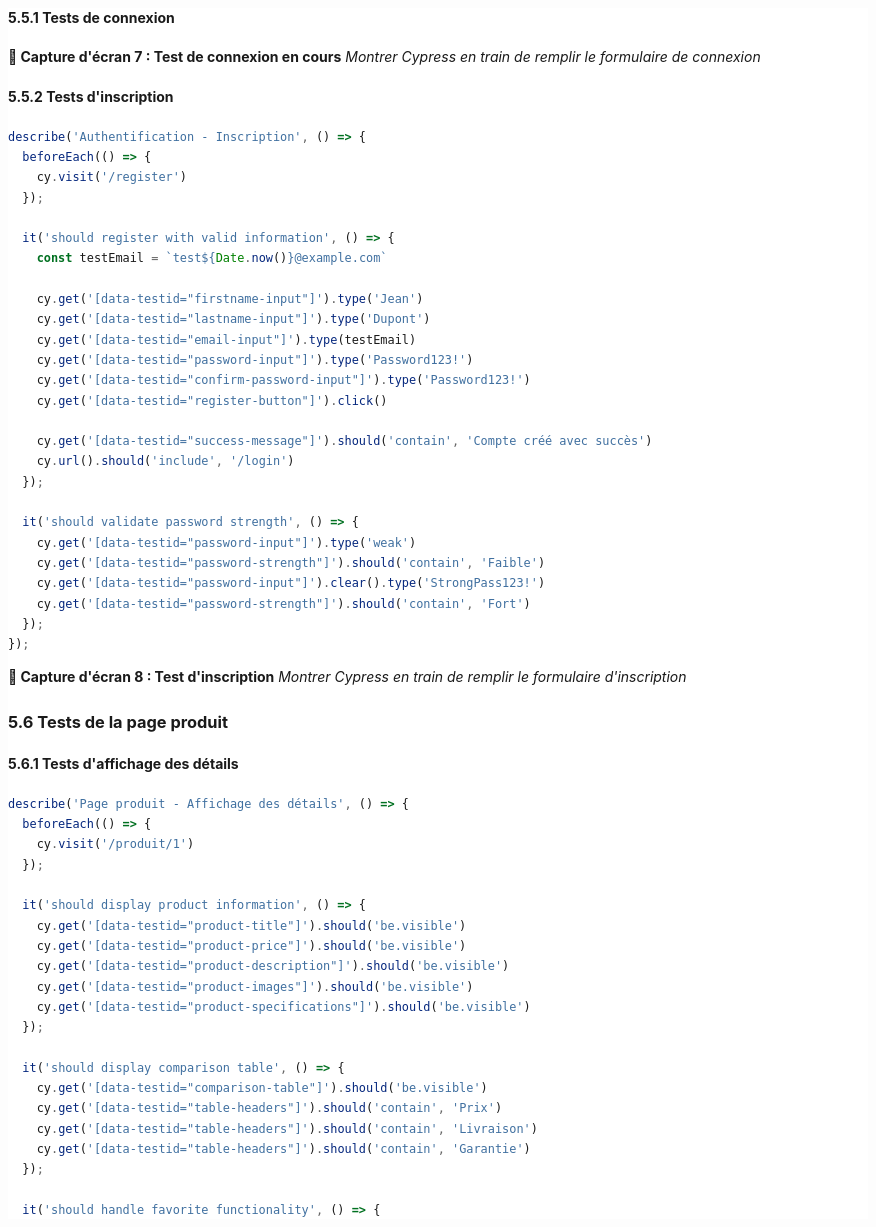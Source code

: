 #### 5.5.1 Tests de connexion


**📸 Capture d'écran 7 : Test de connexion en cours**
*Montrer Cypress en train de remplir le formulaire de connexion*

#### 5.5.2 Tests d'inscription

```javascript
describe('Authentification - Inscription', () => {
  beforeEach(() => {
    cy.visit('/register')
  });

  it('should register with valid information', () => {
    const testEmail = `test${Date.now()}@example.com`
    
    cy.get('[data-testid="firstname-input"]').type('Jean')
    cy.get('[data-testid="lastname-input"]').type('Dupont')
    cy.get('[data-testid="email-input"]').type(testEmail)
    cy.get('[data-testid="password-input"]').type('Password123!')
    cy.get('[data-testid="confirm-password-input"]').type('Password123!')
    cy.get('[data-testid="register-button"]').click()
    
    cy.get('[data-testid="success-message"]').should('contain', 'Compte créé avec succès')
    cy.url().should('include', '/login')
  });

  it('should validate password strength', () => {
    cy.get('[data-testid="password-input"]').type('weak')
    cy.get('[data-testid="password-strength"]').should('contain', 'Faible')
    cy.get('[data-testid="password-input"]').clear().type('StrongPass123!')
    cy.get('[data-testid="password-strength"]').should('contain', 'Fort')
  });
});
```

**📸 Capture d'écran 8 : Test d'inscription**
*Montrer Cypress en train de remplir le formulaire d'inscription*

### 5.6 Tests de la page produit

#### 5.6.1 Tests d'affichage des détails

```javascript
describe('Page produit - Affichage des détails', () => {
  beforeEach(() => {
    cy.visit('/produit/1')
  });

  it('should display product information', () => {
    cy.get('[data-testid="product-title"]').should('be.visible')
    cy.get('[data-testid="product-price"]').should('be.visible')
    cy.get('[data-testid="product-description"]').should('be.visible')
    cy.get('[data-testid="product-images"]').should('be.visible')
    cy.get('[data-testid="product-specifications"]').should('be.visible')
  });

  it('should display comparison table', () => {
    cy.get('[data-testid="comparison-table"]').should('be.visible')
    cy.get('[data-testid="table-headers"]').should('contain', 'Prix')
    cy.get('[data-testid="table-headers"]').should('contain', 'Livraison')
    cy.get('[data-testid="table-headers"]').should('contain', 'Garantie')
  });

  it('should handle favorite functionality', () => {
```